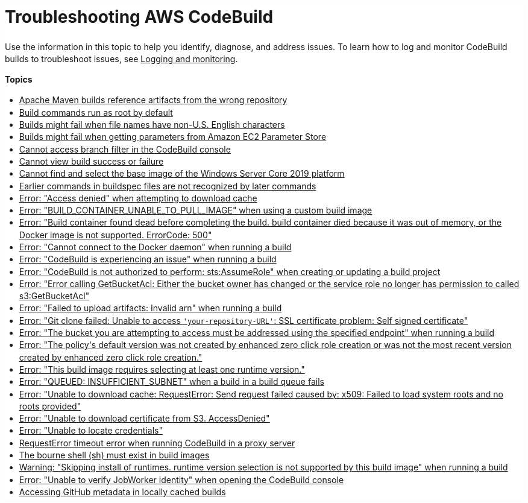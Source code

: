 # Troubleshooting AWS CodeBuild<a name="troubleshooting"></a>

Use the information in this topic to help you identify, diagnose, and address issues\. To learn how to log and monitor CodeBuild builds to troubleshoot issues, see [Logging and monitoring](logging-monitoring.md)\.

**Topics**
+ [Apache Maven builds reference artifacts from the wrong repository](#troubleshooting-maven-repos)
+ [Build commands run as root by default](#troubleshooting-root-build-commands)
+ [Builds might fail when file names have non\-U\.S\. English characters](#troubleshooting-utf-8)
+ [Builds might fail when getting parameters from Amazon EC2 Parameter Store](#troubleshooting-parameter-store)
+ [Cannot access branch filter in the CodeBuild console](#troubleshooting-webhook-filter)
+ [Cannot view build success or failure](#no-status-when-build-triggered)
+ [Cannot find and select the base image of the Windows Server Core 2019 platform](#windows-image-not-available)
+ [Earlier commands in buildspec files are not recognized by later commands](#troubleshooting-build-spec-commands)
+ [Error: "Access denied" when attempting to download cache](#troubleshooting-dependency-caching)
+ [Error: "BUILD\_CONTAINER\_UNABLE\_TO\_PULL\_IMAGE" when using a custom build image](#troubleshooting-unable-to-pull-image)
+ [Error: "Build container found dead before completing the build\. build container died because it was out of memory, or the Docker image is not supported\. ErrorCode: 500"](#windows-server-core-version)
+ [Error: "Cannot connect to the Docker daemon" when running a build](#troubleshooting-cannot-connect-to-docker-daemon)
+ [Error: "CodeBuild is experiencing an issue" when running a build](#troubleshooting-large-env-vars)
+ [Error: "CodeBuild is not authorized to perform: sts:AssumeRole" when creating or updating a build project](#troubleshooting-assume-role)
+ [Error: "Error calling GetBucketAcl: Either the bucket owner has changed or the service role no longer has permission to called s3:GetBucketAcl"](#troubleshooting-calling-bucket-error)
+ [Error: "Failed to upload artifacts: Invalid arn" when running a build](#troubleshooting-output-bucket-different-region)
+ [Error: "Git clone failed: Unable to access `'your-repository-URL'`: SSL certificate problem: Self signed certificate"](#troubleshooting-self-signed-certificate)
+ [Error: "The bucket you are attempting to access must be addressed using the specified endpoint" when running a build](#troubleshooting-input-bucket-different-region)
+ [Error: "The policy's default version was not created by enhanced zero click role creation or was not the most recent version created by enhanced zero click role creation\."](#enhanced-zero-click-role-creation)
+ [Error: "This build image requires selecting at least one runtime version\."](#troubleshooting-build-must-specify-runtime)
+ [Error: "QUEUED: INSUFFICIENT\_SUBNET" when a build in a build queue fails](#queued-insufficient-subnet-error)
+ [Error: "Unable to download cache: RequestError: Send request failed caused by: x509: Failed to load system roots and no roots provided"](#troubleshooting-cache-image)
+ [Error: "Unable to download certificate from S3\. AccessDenied"](#troubleshooting-certificate-in-S3)
+ [Error: "Unable to locate credentials"](#troubleshooting-versions)
+ [RequestError timeout error when running CodeBuild in a proxy server](#code-request-timeout-error)
+ [The bourne shell \(sh\) must exist in build images](#troubleshooting-sh-build-images)
+ [Warning: "Skipping install of runtimes\. runtime version selection is not supported by this build image" when running a build](#troubleshooting-skipping-all-runtimes-warning)
+ [Error: "Unable to verify JobWorker identity" when opening the CodeBuild console](#troubleshooting-unable-to-verify-jobworker)
+ [Accessing GitHub metadata in locally cached builds](#troubleshooting-github-metadata)
